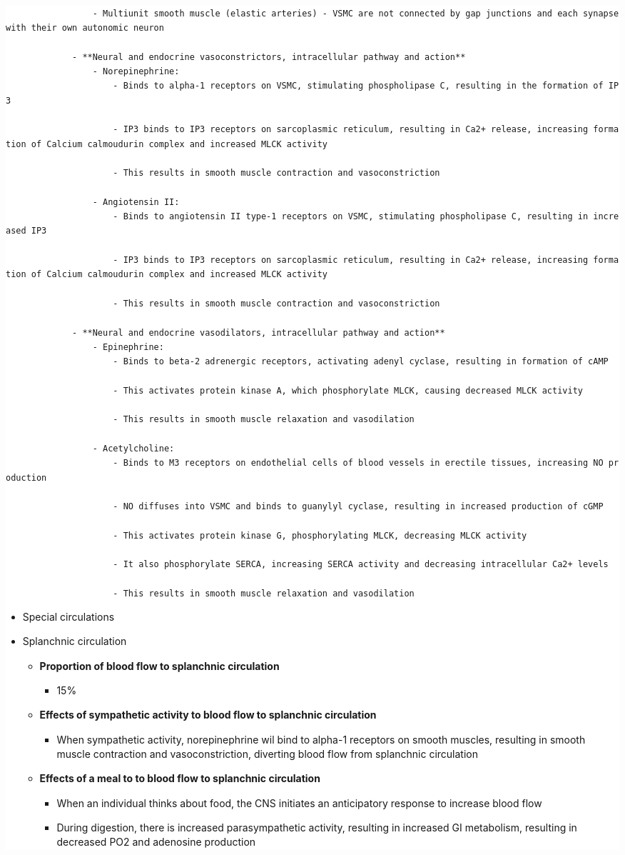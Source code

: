 					 - Multiunit smooth muscle (elastic arteries) - VSMC are not connected by gap junctions and each synapse with their own autonomic neuron

				 - **Neural and endocrine vasoconstrictors, intracellular pathway and action**
					 - Norepinephrine:
						 - Binds to alpha-1 receptors on VSMC, stimulating phospholipase C, resulting in the formation of IP3

						 - IP3 binds to IP3 receptors on sarcoplasmic reticulum, resulting in Ca2+ release, increasing formation of Calcium calmoudurin complex and increased MLCK activity

						 - This results in smooth muscle contraction and vasoconstriction

					 - Angiotensin II:
						 - Binds to angiotensin II type-1 receptors on VSMC, stimulating phospholipase C, resulting in increased IP3

						 - IP3 binds to IP3 receptors on sarcoplasmic reticulum, resulting in Ca2+ release, increasing formation of Calcium calmoudurin complex and increased MLCK activity

						 - This results in smooth muscle contraction and vasoconstriction

				 - **Neural and endocrine vasodilators, intracellular pathway and action**
					 - Epinephrine:
						 - Binds to beta-2 adrenergic receptors, activating adenyl cyclase, resulting in formation of cAMP

						 - This activates protein kinase A, which phosphorylate MLCK, causing decreased MLCK activity

						 - This results in smooth muscle relaxation and vasodilation

					 - Acetylcholine:
						 - Binds to M3 receptors on endothelial cells of blood vessels in erectile tissues, increasing NO production

						 - NO diffuses into VSMC and binds to guanylyl cyclase, resulting in increased production of cGMP

						 - This activates protein kinase G, phosphorylating MLCK, decreasing MLCK activity

						 - It also phosphorylate SERCA, increasing SERCA activity and decreasing intracellular Ca2+ levels

						 - This results in smooth muscle relaxation and vasodilation

- Special circulations

- Splanchnic circulation
	 - **Proportion of blood flow to splanchnic circulation**
		 - 15%

	 - **Effects of sympathetic activity to blood flow to splanchnic circulation**
		 - When sympathetic activity, norepinephrine wil bind to alpha-1 receptors on smooth muscles, resulting in smooth muscle contraction and vasoconstriction, diverting blood flow from splanchnic circulation

	 - **Effects of a meal to to blood flow to splanchnic circulation**
		 - When an individual thinks about food, the CNS initiates an anticipatory response to increase blood flow

		 - During digestion, there is increased parasympathetic activity, resulting in increased GI metabolism, resulting in decreased PO2 and adenosine production
